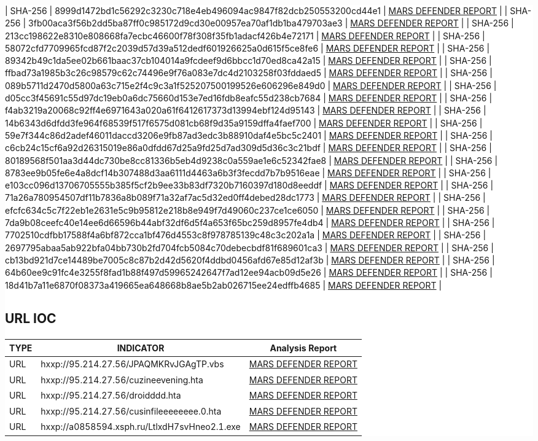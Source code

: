| SHA-256 | 8999d1472bd1c56292c3230c718e4eb496094ac9847f82dcb250553200cd44e1 | [MARS DEFENDER REPORT](https://marsdefender.seculetter.com/?hash=8999d1472bd1c56292c3230c718e4eb496094ac9847f82dcb250553200cd44e1) |
| SHA-256 | 3fb00aca3f56b2dd5ba87ff0c985172d9cd30e00957ea70af1db1ba479703ae3 | [MARS DEFENDER REPORT](https://marsdefender.seculetter.com/?hash=3fb00aca3f56b2dd5ba87ff0c985172d9cd30e00957ea70af1db1ba479703ae3) |
| SHA-256 | 213cc198622e8310e808668fa7ecbc46600f78f308f35fb1adacf426b4e72171 | [MARS DEFENDER REPORT](https://marsdefender.seculetter.com/?hash=213cc198622e8310e808668fa7ecbc46600f78f308f35fb1adacf426b4e72171) |
| SHA-256 | 58072cfd7709965fcd87f2c2039d57d39a512dedf601926625a0d615f5ce8fe6 | [MARS DEFENDER REPORT](https://marsdefender.seculetter.com/?hash=58072cfd7709965fcd87f2c2039d57d39a512dedf601926625a0d615f5ce8fe6) |
| SHA-256 | 89342b49c1da5ee02b661baac37cb104014a9fcdeef9d6bbcc1d70ed8ca42a15 | [MARS DEFENDER REPORT](https://marsdefender.seculetter.com/?hash=89342b49c1da5ee02b661baac37cb104014a9fcdeef9d6bbcc1d70ed8ca42a15) |
| SHA-256 | ffbad73a1985b3c26c98579c62c74496e9f76a083e7dc4d2103258f03fddaed5 | [MARS DEFENDER REPORT](https://marsdefender.seculetter.com/?hash=ffbad73a1985b3c26c98579c62c74496e9f76a083e7dc4d2103258f03fddaed5) |
| SHA-256 | 089b5711d2470d5800a63c715e2f4c9c3a1f525207500199526e606296e849d0 | [MARS DEFENDER REPORT](https://marsdefender.seculetter.com/?hash=089b5711d2470d5800a63c715e2f4c9c3a1f525207500199526e606296e849d0) |
| SHA-256 | d05cc3f45691c55d97dc19eb0a6dc75660d153e7ed16fdb8eafc55d238cb7684 | [MARS DEFENDER REPORT](https://marsdefender.seculetter.com/?hash=d05cc3f45691c55d97dc19eb0a6dc75660d153e7ed16fdb8eafc55d238cb7684) |
| SHA-256 | f4ab3219a20068c92ff4e6971643a020a61f6412617373d13994ebf124d95143 | [MARS DEFENDER REPORT](https://marsdefender.seculetter.com/?hash=f4ab3219a20068c92ff4e6971643a020a61f6412617373d13994ebf124d95143) |
| SHA-256 | 14b6343d6dfdd3fe964f68539f517f6575d081cb68f9d35a9159dffa4faef700 | [MARS DEFENDER REPORT](https://marsdefender.seculetter.com/?hash=14b6343d6dfdd3fe964f68539f517f6575d081cb68f9d35a9159dffa4faef700) |
| SHA-256 | 59e7f344c86d2adef46011daccd3206e9fb87ad3edc3b88910daf4e5bc5c2401 | [MARS DEFENDER REPORT](https://marsdefender.seculetter.com/?hash=59e7f344c86d2adef46011daccd3206e9fb87ad3edc3b88910daf4e5bc5c2401) |
| SHA-256 | c6cb24c15cf6a92d26315019e86a0dfdd67d25a9fd25d7ad309d5d36c3c21bdf | [MARS DEFENDER REPORT](https://marsdefender.seculetter.com/?hash=c6cb24c15cf6a92d26315019e86a0dfdd67d25a9fd25d7ad309d5d36c3c21bdf) |
| SHA-256 | 80189568f501aa3d44dc730be8cc81336b5eb4d9238c0a559ae1e6c52342fae8 | [MARS DEFENDER REPORT](https://marsdefender.seculetter.com/?hash=80189568f501aa3d44dc730be8cc81336b5eb4d9238c0a559ae1e6c52342fae8) |
| SHA-256 | 8783ee9b05fe6e4a8dcf14b307488d3aa6111d4463a6b3f3fecdd7b7b9516eae | [MARS DEFENDER REPORT](https://marsdefender.seculetter.com/?hash=8783ee9b05fe6e4a8dcf14b307488d3aa6111d4463a6b3f3fecdd7b7b9516eae) |
| SHA-256 | e103cc096d13706705555b385f5cf2b9ee33b83df7320b7160397d180d8eeddf | [MARS DEFENDER REPORT](https://marsdefender.seculetter.com/?hash=e103cc096d13706705555b385f5cf2b9ee33b83df7320b7160397d180d8eeddf) |
| SHA-256 | 71a26a780954507df11b7836a8b089f71a32af7ac5d32ed0ff4debed28dc1773 | [MARS DEFENDER REPORT](https://marsdefender.seculetter.com/?hash=71a26a780954507df11b7836a8b089f71a32af7ac5d32ed0ff4debed28dc1773) |
| SHA-256 | efcfc634c5c7f22eb1e2631e5c9b95812e218b8e949f7d49060c237ce1ce6050 | [MARS DEFENDER REPORT](https://marsdefender.seculetter.com/?hash=efcfc634c5c7f22eb1e2631e5c9b95812e218b8e949f7d49060c237ce1ce6050) |
| SHA-256 | 7da9b08ceefc40e14ee6d66596b44abf32df6d5f4a653f65bc259d8957fe4db4 | [MARS DEFENDER REPORT](https://marsdefender.seculetter.com/?hash=7da9b08ceefc40e14ee6d66596b44abf32df6d5f4a653f65bc259d8957fe4db4) |
| SHA-256 | 7702510cdfbb17588f4a6bf872cca1bf476d4553c8f978785139c48c3c202a1a | [MARS DEFENDER REPORT](https://marsdefender.seculetter.com/?hash=7702510cdfbb17588f4a6bf872cca1bf476d4553c8f978785139c48c3c202a1a) |
| SHA-256 | 2697795abaa5ab922bfa04bb730b2fd704fcb5084c70debecbdf81f689601ca3 | [MARS DEFENDER REPORT](https://marsdefender.seculetter.com/?hash=2697795abaa5ab922bfa04bb730b2fd704fcb5084c70debecbdf81f689601ca3) |
| SHA-256 | cb13bd921d7ce14489be7005c8c87b2d42d5620f4ddbd0456afd67e85d12af3b | [MARS DEFENDER REPORT](https://marsdefender.seculetter.com/?hash=cb13bd921d7ce14489be7005c8c87b2d42d5620f4ddbd0456afd67e85d12af3b) |
| SHA-256 | 64b60ee9c91fc4e3255f8fad1b88f497d59965242647f7ad12ee94acb09d5e26 | [MARS DEFENDER REPORT](https://marsdefender.seculetter.com/?hash=64b60ee9c91fc4e3255f8fad1b88f497d59965242647f7ad12ee94acb09d5e26) |
| SHA-256 | 18d41b7a11e6870f08373a419665ea648668b8ae5b2ab026715ee24edffb4685 | [MARS DEFENDER REPORT](https://marsdefender.seculetter.com/?hash=18d41b7a11e6870f08373a419665ea648668b8ae5b2ab026715ee24edffb4685) |


## URL IOC

| TYPE | INDICATOR | Analysis Report |
| --- | --- | --- |
| URL | hxxp://95.214.27.56/JPAQMKRvJGAgTP.vbs | [MARS DEFENDER REPORT](https://marsdefender.seculetter.com/?hash=088c9399f431e3909c7e7be02328d9426f31beb235383f57fe5a85d0b12a57ea) |
| URL | hxxp://95.214.27.56/cuzineevening.hta | [MARS DEFENDER REPORT](https://marsdefender.seculetter.com/?hash=9e3f8ce8cdbf90d6080a92fcdcf92bd50439db1341db86046d1437e80fbb5dfc) |
| URL | hxxp://95.214.27.56/droidddd.hta | [MARS DEFENDER REPORT](https://marsdefender.seculetter.com/?hash=461dfb230569b1133e0caf2bd3e0d2e59e08fea9488c509913ab6443a3b61295) |
| URL | hxxp://95.214.27.56/cusinfileeeeeeee.0.hta | [MARS DEFENDER REPORT](https://marsdefender.seculetter.com/?hash=04b9492b88f700af2e6e0baf2e0e2aca7e40ca1f0908553a28747fbda345b4a2) |
| URL | hxxp://a0858594.xsph.ru/LtlxdH7svHneo2.1.exe | [MARS DEFENDER REPORT](https://marsdefender.seculetter.com/?hash=8999d1472bd1c56292c3230c718e4eb496094ac9847f82dcb250553200cd44e1) |